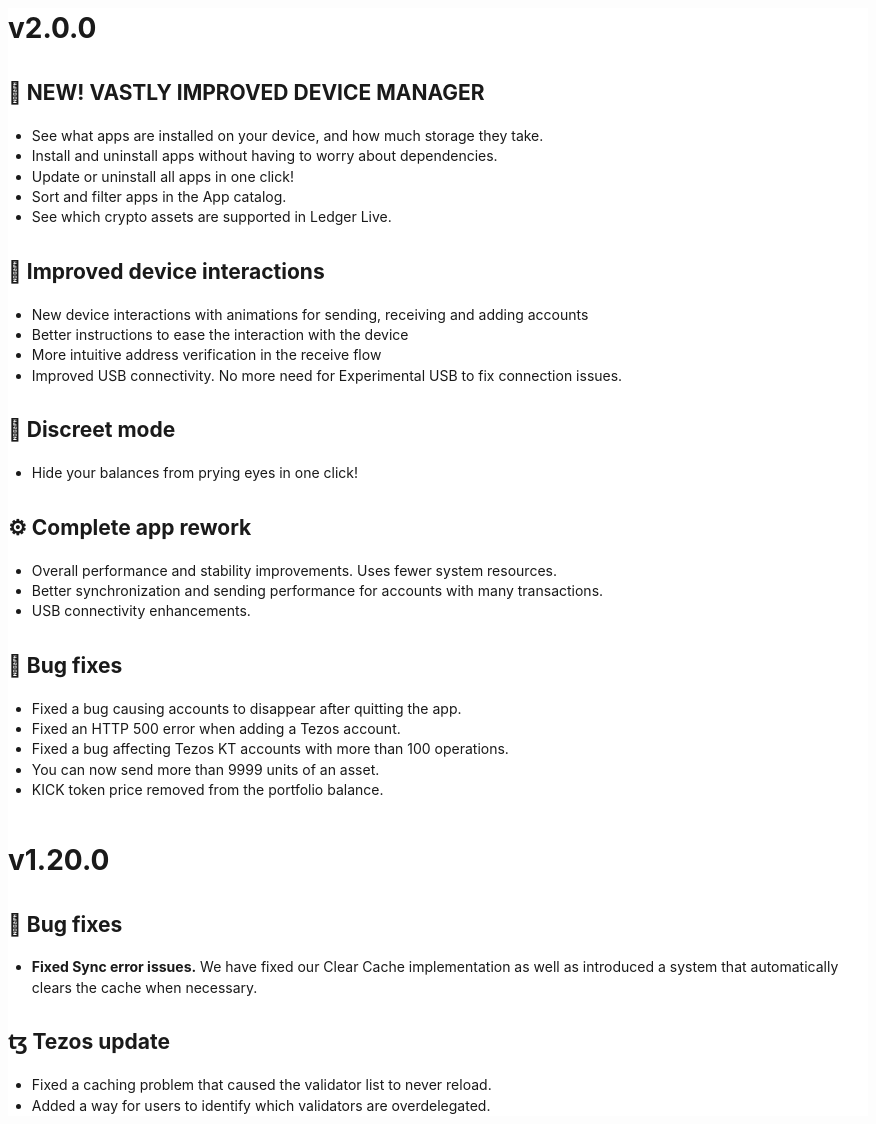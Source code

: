# v2.0.0

## 🎊 NEW! VASTLY IMPROVED DEVICE MANAGER

- See what apps are installed on your device, and how much storage they take.
- Install and uninstall apps without having to worry about dependencies.
- Update or uninstall all apps in one click!
- Sort and filter apps in the App catalog.
- See which crypto assets are supported in Ledger Live.

## 🎉 Improved device interactions

- New device interactions with animations for sending, receiving and adding accounts
- Better instructions to ease the interaction with the device
- More intuitive address verification in the receive flow
- Improved USB connectivity. No more need for Experimental USB to fix connection issues.

## 👀 Discreet mode

- Hide your balances from prying eyes in one click!

## ⚙️ Complete app rework

- Overall performance and stability improvements. Uses fewer system resources.
- Better synchronization and sending performance for accounts with many transactions.
- USB connectivity enhancements.

## 🐞 Bug fixes

- Fixed a bug causing accounts to disappear after quitting the app.
- Fixed an HTTP 500 error when adding a Tezos account.
- Fixed a bug affecting Tezos KT accounts with more than 100 operations.
- You can now send more than 9999 units of an asset.
- KICK token price removed from the portfolio balance.

# v1.20.0

## 🦟 Bug fixes

- **Fixed Sync error issues.** We have fixed our Clear Cache implementation as well as introduced a system that automatically clears the cache when necessary.

## ꜩ Tezos update

- Fixed a caching problem that caused the validator list to never reload.
- Added a way for users to identify which validators are overdelegated.
